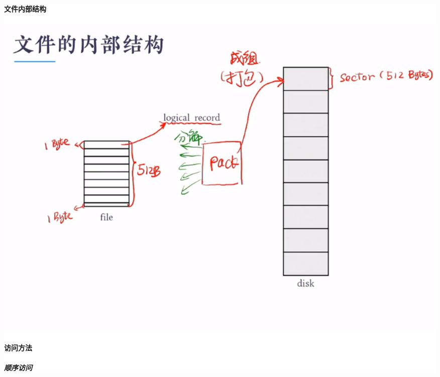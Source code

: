#### 文件内部结构

![image-20200922100426587](操作系统.assets/image-20200922100426587.png)

#### 访问方法

##### 顺序访问
